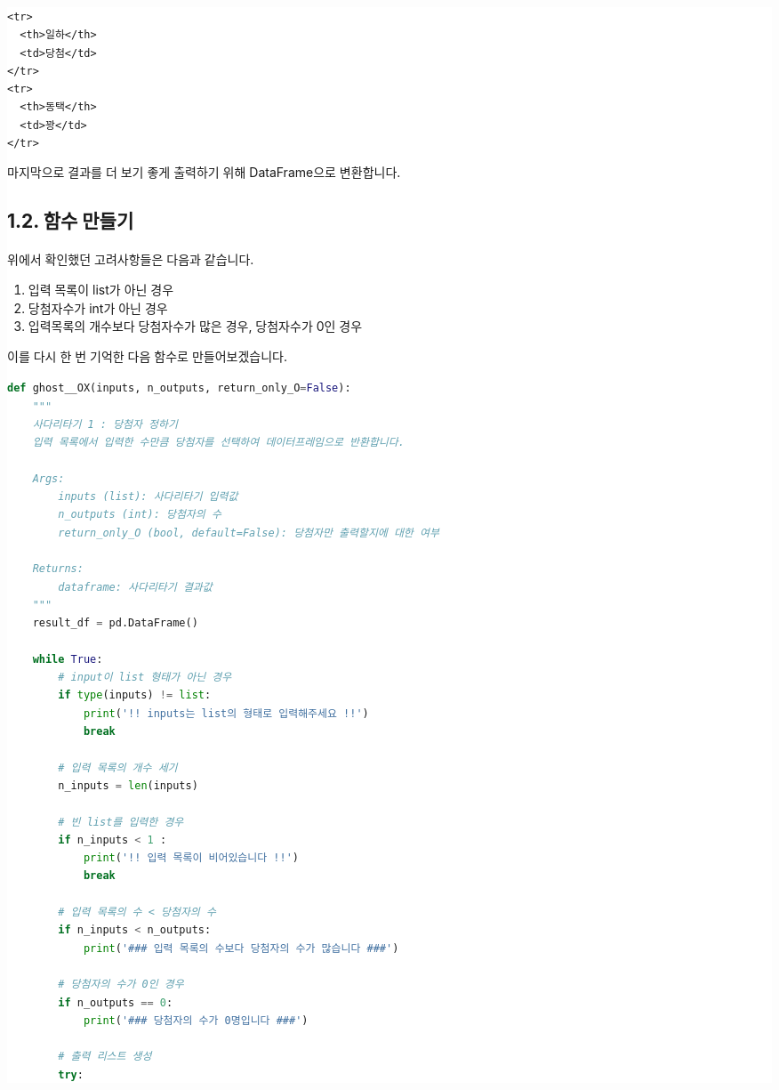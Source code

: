     <tr>
      <th>일하</th>
      <td>당첨</td>
    </tr>
    <tr>
      <th>동택</th>
      <td>꽝</td>
    </tr>
  </tbody>
</table>
</div>



마지막으로 결과를 더 보기 좋게 출력하기 위해 DataFrame으로 변환합니다.

## 1.2. 함수 만들기

위에서 확인했던 고려사항들은 다음과 같습니다.
1. 입력 목록이 list가 아닌 경우
2. 당첨자수가 int가 아닌 경우
3. 입력목록의 개수보다 당첨자수가 많은 경우, 당첨자수가 0인 경우

이를 다시 한 번 기억한 다음 함수로 만들어보겠습니다.


```python
def ghost__OX(inputs, n_outputs, return_only_O=False):
    """
    사다리타기 1 : 당첨자 정하기
    입력 목록에서 입력한 수만큼 당첨자를 선택하여 데이터프레임으로 반환합니다.

    Args:
        inputs (list): 사다리타기 입력값
        n_outputs (int): 당첨자의 수
        return_only_O (bool, default=False): 당첨자만 출력할지에 대한 여부

    Returns:
        dataframe: 사다리타기 결과값
    """
    result_df = pd.DataFrame()

    while True:
        # input이 list 형태가 아닌 경우
        if type(inputs) != list:
            print('!! inputs는 list의 형태로 입력해주세요 !!')
            break

        # 입력 목록의 개수 세기
        n_inputs = len(inputs)

        # 빈 list를 입력한 경우
        if n_inputs < 1 :
            print('!! 입력 목록이 비어있습니다 !!')
            break

        # 입력 목록의 수 < 당첨자의 수
        if n_inputs < n_outputs:
            print('### 입력 목록의 수보다 당첨자의 수가 많습니다 ###')

        # 당첨자의 수가 0인 경우
        if n_outputs == 0:
            print('### 당첨자의 수가 0명입니다 ###')

        # 출력 리스트 생성
        try:
```